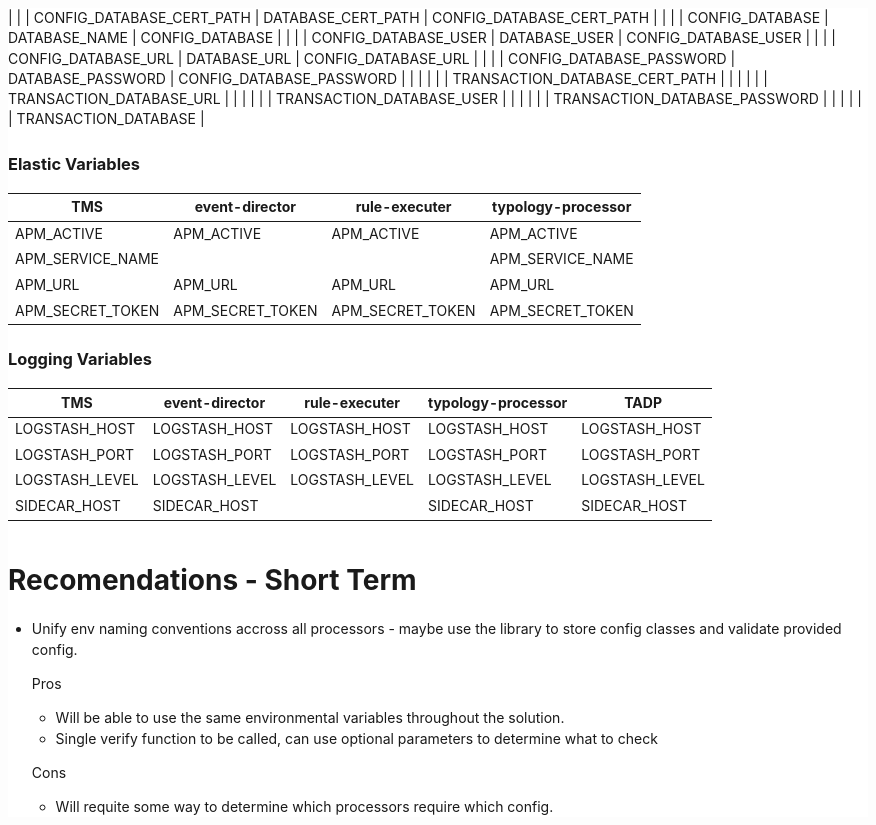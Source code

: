 | | | CONFIG_DATABASE_CERT_PATH | DATABASE_CERT_PATH | CONFIG_DATABASE_CERT_PATH |
| | | CONFIG_DATABASE | DATABASE_NAME | CONFIG_DATABASE |
| | | CONFIG_DATABASE_USER | DATABASE_USER | CONFIG_DATABASE_USER |
| | | CONFIG_DATABASE_URL | DATABASE_URL | CONFIG_DATABASE_URL | 
| | | CONFIG_DATABASE_PASSWORD | DATABASE_PASSWORD | CONFIG_DATABASE_PASSWORD |
| | | | | TRANSACTION_DATABASE_CERT_PATH |
| | | | | TRANSACTION_DATABASE_URL |
| | | | | TRANSACTION_DATABASE_USER |
| | | | | TRANSACTION_DATABASE_PASSWORD |
| | | | | TRANSACTION_DATABASE |

### Elastic Variables

| TMS | event-director | rule-executer | typology-processor
| -------- | ------- | ------- | ------- |
| APM_ACTIVE | APM_ACTIVE | APM_ACTIVE | APM_ACTIVE | APM_ACTIVE |
| APM_SERVICE_NAME | |  | APM_SERVICE_NAME | |
| APM_URL | APM_URL | APM_URL  | APM_URL  | APM_URL | 
| APM_SECRET_TOKEN | APM_SECRET_TOKEN | APM_SECRET_TOKEN | APM_SECRET_TOKEN | APM_SECRET |

### Logging Variables

| TMS | event-director | rule-executer | typology-processor | TADP |
| -------- | ------- | ------- | ------- | ------- |
| LOGSTASH_HOST | LOGSTASH_HOST | LOGSTASH_HOST | LOGSTASH_HOST | LOGSTASH_HOST |
| LOGSTASH_PORT | LOGSTASH_PORT | LOGSTASH_PORT | LOGSTASH_PORT | LOGSTASH_PORT |
| LOGSTASH_LEVEL | LOGSTASH_LEVEL | LOGSTASH_LEVEL | LOGSTASH_LEVEL | LOGSTASH_LEVEL |
| SIDECAR_HOST | SIDECAR_HOST | | SIDECAR_HOST | SIDECAR_HOST |

# Recomendations - Short Term

- Unify env naming conventions accross all processors - maybe use the library to store config classes and validate provided config.

  Pros
    - Will be able to use the same environmental variables throughout the solution.
    - Single verify function to be called, can use optional parameters to determine what to check

  Cons
    - Will requite some way to determine which processors require which config.

